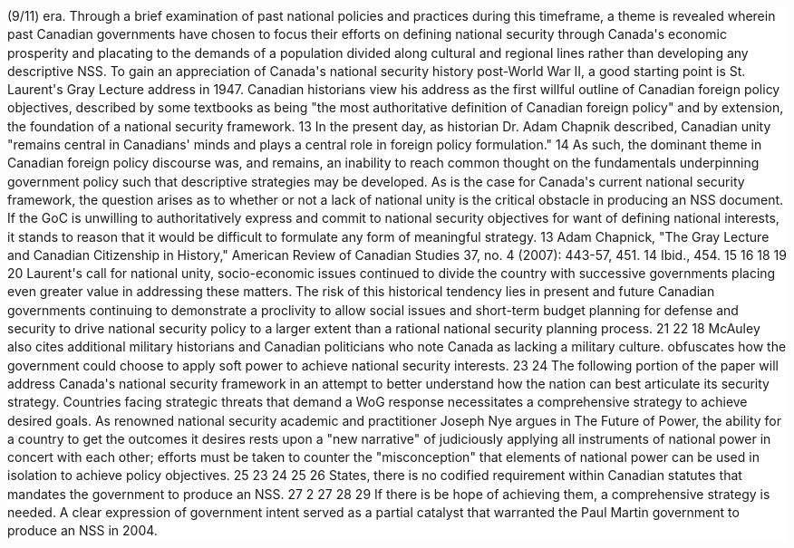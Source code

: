 (9/11) era. Through a brief examination of past national policies and practices during this timeframe, a theme is revealed wherein past Canadian governments have chosen to focus their efforts on defining national security through Canada's economic prosperity and placating to the demands of a population divided along cultural and regional lines rather than developing any descriptive NSS.
To gain an appreciation of Canada's national security history post-World War II, a good starting point is St. Laurent's Gray Lecture address in 1947. Canadian historians view his address as the first willful outline of Canadian foreign policy objectives, described by some textbooks as being "the most authoritative definition of Canadian foreign policy" and by extension, the foundation of a national security framework. 
13
In the present day, as historian Dr. Adam Chapnik described, Canadian unity "remains central in Canadians' minds and plays a central role in foreign policy formulation." 14 As such, the dominant theme in Canadian foreign policy discourse was, and remains, an inability to reach common thought on the fundamentals underpinning government policy such that descriptive strategies may be developed. As is the case for Canada's current national security framework, the question arises as to whether or not a lack of national unity is the critical obstacle in producing an NSS document. If the GoC is unwilling to authoritatively express and commit to national security objectives for want of defining national interests, it stands to reason that it would be difficult to formulate any form of meaningful strategy.
13 Adam Chapnick, "The Gray Lecture and Canadian Citizenship in History," American Review of Canadian 
Studies 37, no. 4 (2007): 443-57, 451. 14 Ibid., 454.
15
16
18
19
20
Laurent's call for national unity, socio-economic issues continued to divide the country with successive governments placing even greater value in addressing these matters. The risk of this historical tendency lies in present and future Canadian governments continuing to demonstrate a proclivity to allow social issues and short-term budget planning for defense and security to drive national security policy to a larger extent than a rational national security planning process. 
21
22
18
McAuley also cites additional military historians and Canadian politicians who note Canada as lacking a military culture.
obfuscates how the government could choose to apply soft power to achieve national security interests. 
23
24
The following portion of the paper will address Canada's national security framework in an attempt to better understand how the nation can best articulate its security strategy.
Countries facing strategic threats that demand a WoG response necessitates a comprehensive strategy to achieve desired goals. As renowned national security academic and practitioner Joseph Nye argues in The Future of Power, the ability for a country to get the outcomes it desires rests upon a "new narrative" of judiciously applying all instruments of national power in concert with each other; efforts must be taken to counter the "misconception" that elements of national power can be used in isolation to achieve policy objectives. 
25
23
24
25
26
States, there is no codified requirement within Canadian statutes that mandates the government to produce an NSS. 
27
2
27
28
29
If there is be hope of achieving them, a comprehensive strategy is needed. A clear expression of government intent served as a partial catalyst that warranted the Paul Martin government to produce an NSS in 2004.